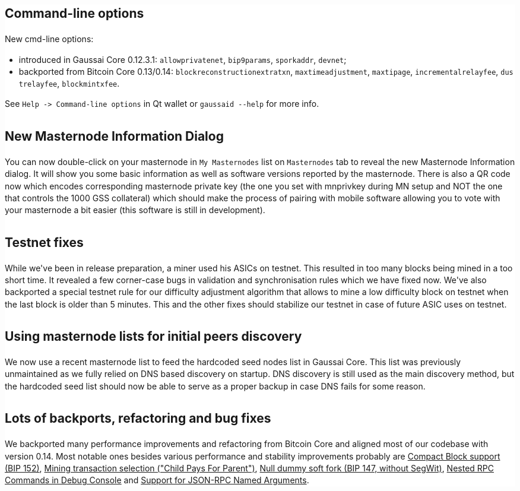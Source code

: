 Command-line options
--------------------

New cmd-line options:
- introduced in Gaussai Core 0.12.3.1: `allowprivatenet`, `bip9params`, `sporkaddr`, `devnet`;
- backported from Bitcoin Core 0.13/0.14: `blockreconstructionextratxn`, `maxtimeadjustment`, `maxtipage`,
`incrementalrelayfee`, `dustrelayfee`, `blockmintxfee`.

See `Help -> Command-line options` in Qt wallet or `gaussaid --help` for more info.

New Masternode Information Dialog
---------------------------------

You can now double-click on your masternode in `My Masternodes` list on `Masternodes` tab to reveal the new
Masternode Information dialog. It will show you some basic information as well as software versions reported by the
masternode. There is also a QR code now which encodes corresponding masternode private key (the one you set with
mnprivkey during MN setup and NOT the one that controls the 1000 GSS collateral) which should make the process of pairing with
mobile software allowing you to vote with your masternode a bit easier (this software is still in development).

Testnet fixes
-------------

While we've been in release preparation, a miner used his ASICs on testnet. This resulted in too many blocks being mined
in a too short time. It revealed a few corner-case bugs in validation and synchronisation rules which we have fixed now.
We've also backported a special testnet rule for our difficulty adjustment algorithm that allows to mine a low difficulty
block on testnet when the last block is older than 5 minutes. This and the other fixes should stabilize our testnet in
case of future ASIC uses on testnet.

Using masternode lists for initial peers discovery
--------------------------------------------------

We now use a recent masternode list to feed the hardcoded seed nodes list in Gaussai Core. This list was previously
unmaintained as we fully relied on DNS based discovery on startup. DNS discovery is still used as the main discovery
method, but the hardcoded seed list should now be able to serve as a proper backup in case DNS fails for some reason.

Lots of backports, refactoring and bug fixes
--------------------------------------------

We backported many performance improvements and refactoring from Bitcoin Core and aligned most of our codebase with version 0.14.
Most notable ones besides various performance and stability improvements probably are
[Compact Block support (BIP 152)](https://github.com/bitcoin/bitcoin/blob/master/doc/release-notes/release-notes-0.13.0.md#compact-block-support-bip-152),
[Mining transaction selection ("Child Pays For Parent")](https://github.com/bitcoin/bitcoin/blob/master/doc/release-notes/release-notes-0.13.0.md#mining-transaction-selection-child-pays-for-parent),
[Null dummy soft fork (BIP 147, without SegWit)](https://github.com/bitcoin/bitcoin/blob/master/doc/release-notes/release-notes-0.13.1.md#null-dummy-soft-fork),
[Nested RPC Commands in Debug Console](https://github.com/bitcoin/bitcoin/blob/master/doc/release-notes/release-notes-0.14.0.md#nested-rpc-commands-in-debug-console) and
[Support for JSON-RPC Named Arguments](https://github.com/bitcoin/bitcoin/blob/master/doc/release-notes/release-notes-0.14.0.md#support-for-json-rpc-named-arguments).
